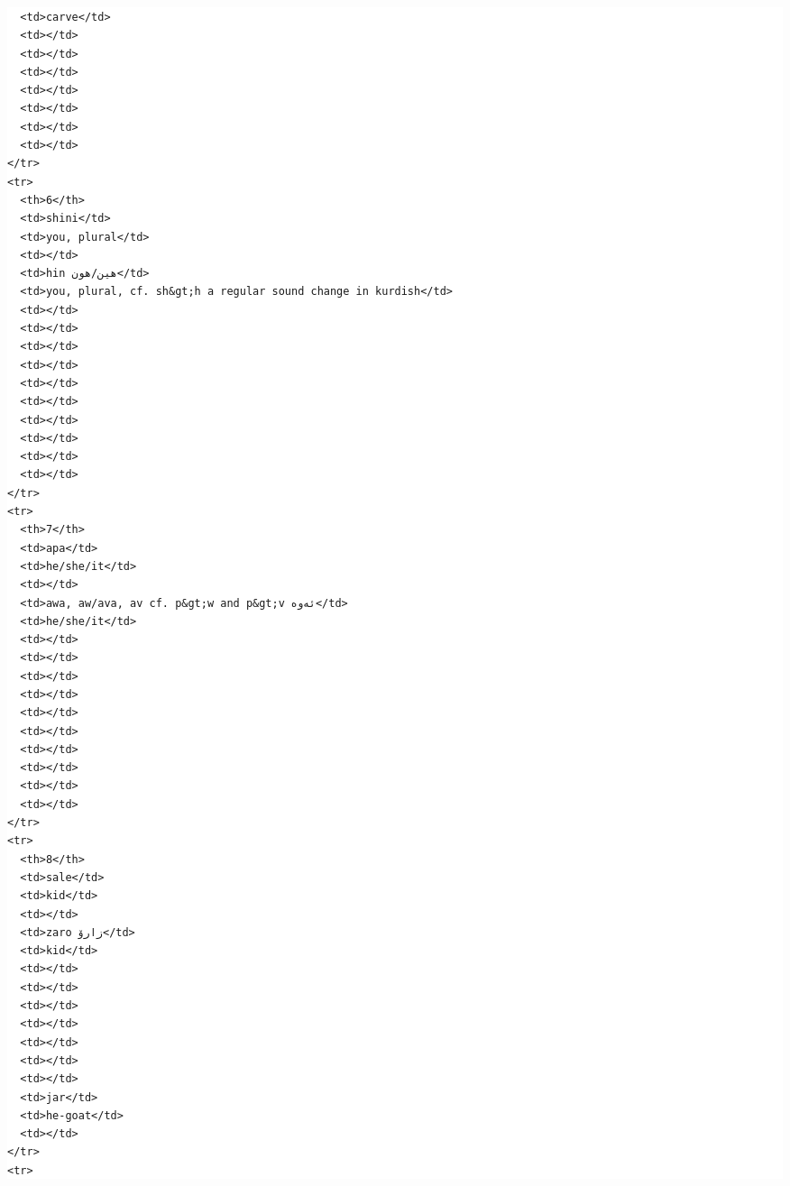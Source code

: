       <td>carve</td>
      <td></td>
      <td></td>
      <td></td>
      <td></td>
      <td></td>
      <td></td>
      <td></td>
    </tr>
    <tr>
      <th>6</th>
      <td>shini</td>
      <td>you, plural</td>
      <td></td>
      <td>hin هین/هون</td>
      <td>you, plural, cf. sh&gt;h a regular sound change in kurdish</td>
      <td></td>
      <td></td>
      <td></td>
      <td></td>
      <td></td>
      <td></td>
      <td></td>
      <td></td>
      <td></td>
      <td></td>
    </tr>
    <tr>
      <th>7</th>
      <td>apa</td>
      <td>he/she/it</td>
      <td></td>
      <td>awa, aw/ava, av cf. p&gt;w and p&gt;v ئەوە</td>
      <td>he/she/it</td>
      <td></td>
      <td></td>
      <td></td>
      <td></td>
      <td></td>
      <td></td>
      <td></td>
      <td></td>
      <td></td>
      <td></td>
    </tr>
    <tr>
      <th>8</th>
      <td>sale</td>
      <td>kid</td>
      <td></td>
      <td>zaro زارۆ</td>
      <td>kid</td>
      <td></td>
      <td></td>
      <td></td>
      <td></td>
      <td></td>
      <td></td>
      <td></td>
      <td>jar</td>
      <td>he-goat</td>
      <td></td>
    </tr>
    <tr>